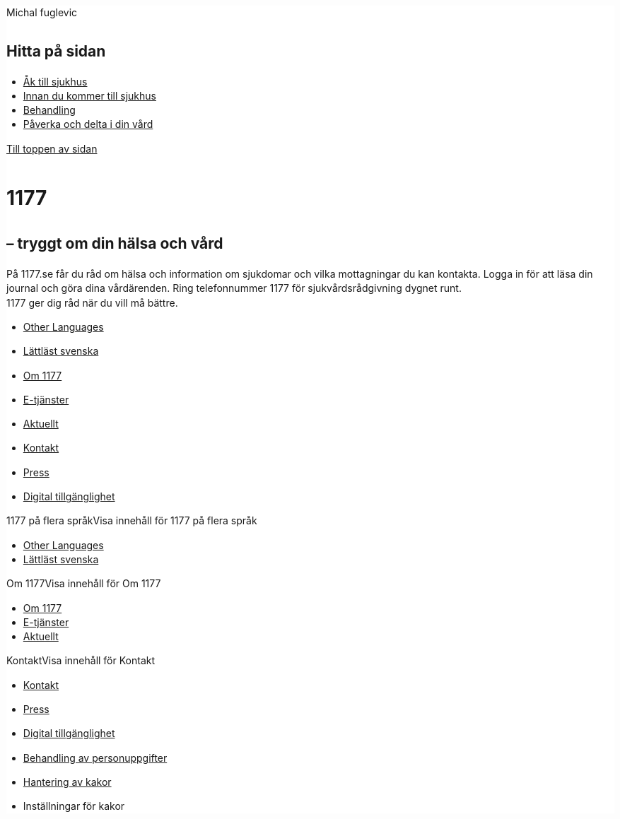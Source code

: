 Michal fuglevic

Hitta på sidan
--------------

*   [Åk till sjukhus](https://www.1177.se/olyckor--skador/bett-stick-och-vaxter/huggormsbett/#section-11891)
*   [Innan du kommer till sjukhus](https://www.1177.se/olyckor--skador/bett-stick-och-vaxter/huggormsbett/#section-11892)
*   [Behandling](https://www.1177.se/olyckor--skador/bett-stick-och-vaxter/huggormsbett/#section-11893)
*   [Påverka och delta i din vård](https://www.1177.se/olyckor--skador/bett-stick-och-vaxter/huggormsbett/#section-131799)

[Till toppen av sidan](https://www.1177.se/olyckor--skador/bett-stick-och-vaxter/huggormsbett/#)

1177
====

– tryggt om din hälsa och vård
------------------------------

På 1177.se får du råd om hälsa och information om sjukdomar och vilka mottagningar du kan kontakta. Logga in för att läsa din journal och göra dina vårdärenden. Ring telefonnummer 1177 för sjukvårdsrådgivning dygnet runt.  
1177 ger dig råd när du vill må bättre.

*   [Other Languages](https://www.1177.se/en/other-languages/1177-in-other-languages/)
*   [Lättläst svenska](https://www.1177.se/sv-se-x-ll/other-languages/other-languages/)

*   [Om 1177](https://www.1177.se/om-1177/)
*   [E-tjänster](https://www.1177.se/om-1177/nar-du-loggar-in-pa-1177.se/)
*   [Aktuellt](https://www.1177.se/aktuellt/)

*   [Kontakt](https://www.1177.se/kontakt/)
*   [Press](https://www.1177.se/om-1177/presskontakt/press/)
*   [Digital tillgänglighet](https://www.1177.se/om-1177/1177.se/tillganglighet-pa-1177/)

1177 på flera språkVisa innehåll för 1177 på flera språk

*   [Other Languages](https://www.1177.se/en/other-languages/1177-in-other-languages/)
*   [Lättläst svenska](https://www.1177.se/sv-se-x-ll/other-languages/other-languages/)

Om 1177Visa innehåll för Om 1177

*   [Om 1177](https://www.1177.se/om-1177/)
*   [E-tjänster](https://www.1177.se/om-1177/nar-du-loggar-in-pa-1177.se/)
*   [Aktuellt](https://www.1177.se/aktuellt/)

KontaktVisa innehåll för Kontakt

*   [Kontakt](https://www.1177.se/kontakt/)
*   [Press](https://www.1177.se/om-1177/presskontakt/press/)
*   [Digital tillgänglighet](https://www.1177.se/om-1177/1177.se/tillganglighet-pa-1177/)

*   [Behandling av personuppgifter](https://www.1177.se/om-1177/1177.se/hantering-av-personuppgifter-pa-1177.se/)
*   [Hantering av kakor](https://www.1177.se/om-1177/1177.se/hantering-av-kakor-cookies-pa-1177.se/)
*   Inställningar för kakor
    